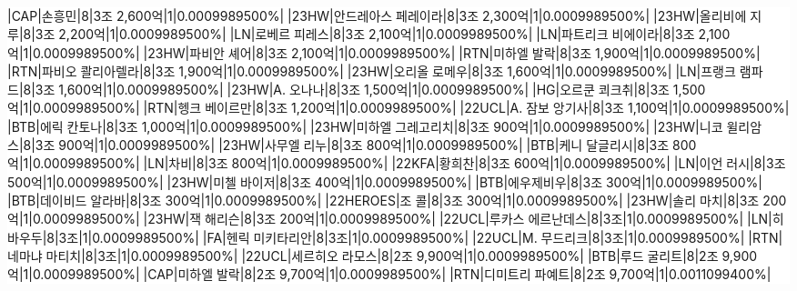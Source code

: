 |CAP|손흥민|8|3조 2,600억|1|0.0009989500%|
|23HW|안드레아스 페레이라|8|3조 2,300억|1|0.0009989500%|
|23HW|올리비에 지루|8|3조 2,200억|1|0.0009989500%|
|LN|로베르 피레스|8|3조 2,100억|1|0.0009989500%|
|LN|파트리크 비에이라|8|3조 2,100억|1|0.0009989500%|
|23HW|파비안 셰어|8|3조 2,100억|1|0.0009989500%|
|RTN|미하엘 발락|8|3조 1,900억|1|0.0009989500%|
|RTN|파비오 콸리아렐라|8|3조 1,900억|1|0.0009989500%|
|23HW|오리올 로메우|8|3조 1,600억|1|0.0009989500%|
|LN|프랭크 램파드|8|3조 1,600억|1|0.0009989500%|
|23HW|A. 오나나|8|3조 1,500억|1|0.0009989500%|
|HG|오르쿤 쾨크취|8|3조 1,500억|1|0.0009989500%|
|RTN|헹크 베이르만|8|3조 1,200억|1|0.0009989500%|
|22UCL|A. 잠보 앙기사|8|3조 1,100억|1|0.0009989500%|
|BTB|에릭 칸토나|8|3조 1,000억|1|0.0009989500%|
|23HW|미하엘 그레고리치|8|3조 900억|1|0.0009989500%|
|23HW|니코 윌리암스|8|3조 900억|1|0.0009989500%|
|23HW|사무엘 리누|8|3조 800억|1|0.0009989500%|
|BTB|케니 달글리시|8|3조 800억|1|0.0009989500%|
|LN|차비|8|3조 800억|1|0.0009989500%|
|22KFA|황희찬|8|3조 600억|1|0.0009989500%|
|LN|이언 러시|8|3조 500억|1|0.0009989500%|
|23HW|미첼 바이저|8|3조 400억|1|0.0009989500%|
|BTB|에우제비우|8|3조 300억|1|0.0009989500%|
|BTB|데이비드 알라바|8|3조 300억|1|0.0009989500%|
|22HEROES|조 콜|8|3조 300억|1|0.0009989500%|
|23HW|솔리 마치|8|3조 200억|1|0.0009989500%|
|23HW|잭 해리슨|8|3조 200억|1|0.0009989500%|
|22UCL|루카스 에르난데스|8|3조|1|0.0009989500%|
|LN|히바우두|8|3조|1|0.0009989500%|
|FA|헨릭 미키타리안|8|3조|1|0.0009989500%|
|22UCL|M. 무드리크|8|3조|1|0.0009989500%|
|RTN|네마냐 마티치|8|3조|1|0.0009989500%|
|22UCL|세르히오 라모스|8|2조 9,900억|1|0.0009989500%|
|BTB|루드 굴리트|8|2조 9,900억|1|0.0009989500%|
|CAP|미하엘 발락|8|2조 9,700억|1|0.0009989500%|
|RTN|디미트리 파예트|8|2조 9,700억|1|0.0011099400%|